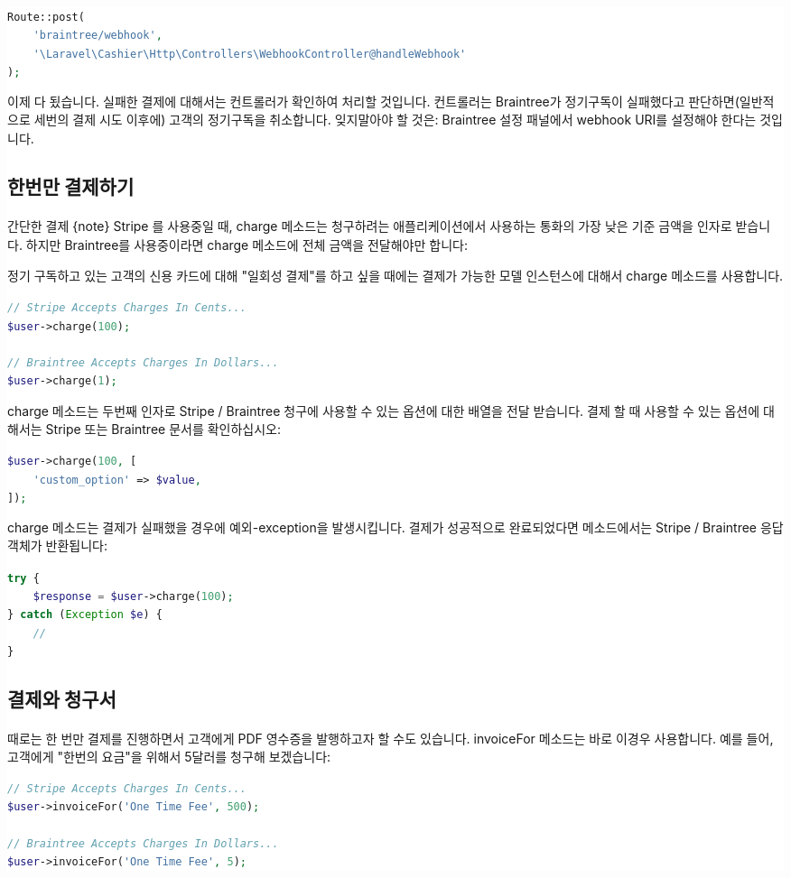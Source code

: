 ```php
Route::post(
    'braintree/webhook',
    '\Laravel\Cashier\Http\Controllers\WebhookController@handleWebhook'
);
```

이제 다 됬습니다. 실패한 결제에 대해서는 컨트롤러가 확인하여 처리할 것입니다. 컨트롤러는 Braintree가 정기구독이 실패했다고 판단하면(일반적으로 세번의 결제 시도 이후에) 고객의 정기구독을 취소합니다. 잊지말아야 할 것은: Braintree 설정 패널에서 webhook URI를 설정해야 한다는 것입니다.


## 한번만 결제하기
간단한 결제
{note} Stripe 를 사용중일 때, charge 메소드는 청구하려는 애플리케이션에서 사용하는 통화의 가장 낮은 기준 금액을 인자로 받습니다. 하지만 Braintree를 사용중이라면 charge 메소드에 전체 금액을 전달해야만 합니다:

정기 구독하고 있는 고객의 신용 카드에 대해 "일회성 결제"를 하고 싶을 때에는 결제가 가능한 모델 인스턴스에 대해서 charge 메소드를 사용합니다.

```php
// Stripe Accepts Charges In Cents...
$user->charge(100);

// Braintree Accepts Charges In Dollars...
$user->charge(1);
```

charge 메소드는 두번째 인자로 Stripe / Braintree 청구에 사용할 수 있는 옵션에 대한 배열을 전달 받습니다. 결제 할 때 사용할 수 있는 옵션에 대해서는 Stripe 또는 Braintree 문서를 확인하십시오:

```php
$user->charge(100, [
    'custom_option' => $value,
]);
```

charge 메소드는 결제가 실패했을 경우에 예외-exception을 발생시킵니다. 결제가 성공적으로 완료되었다면 메소드에서는 Stripe / Braintree 응답 객체가 반환됩니다:

```php
try {
    $response = $user->charge(100);
} catch (Exception $e) {
    //
}
```

## 결제와 청구서
때로는 한 번만 결제를 진행하면서 고객에게 PDF 영수증을 발행하고자 할 수도 있습니다. invoiceFor 메소드는 바로 이경우 사용합니다. 예를 들어, 고객에게 "한번의 요금"을 위해서 5달러를 청구해 보겠습니다:

```php
// Stripe Accepts Charges In Cents...
$user->invoiceFor('One Time Fee', 500);

// Braintree Accepts Charges In Dollars...
$user->invoiceFor('One Time Fee', 5);
```

